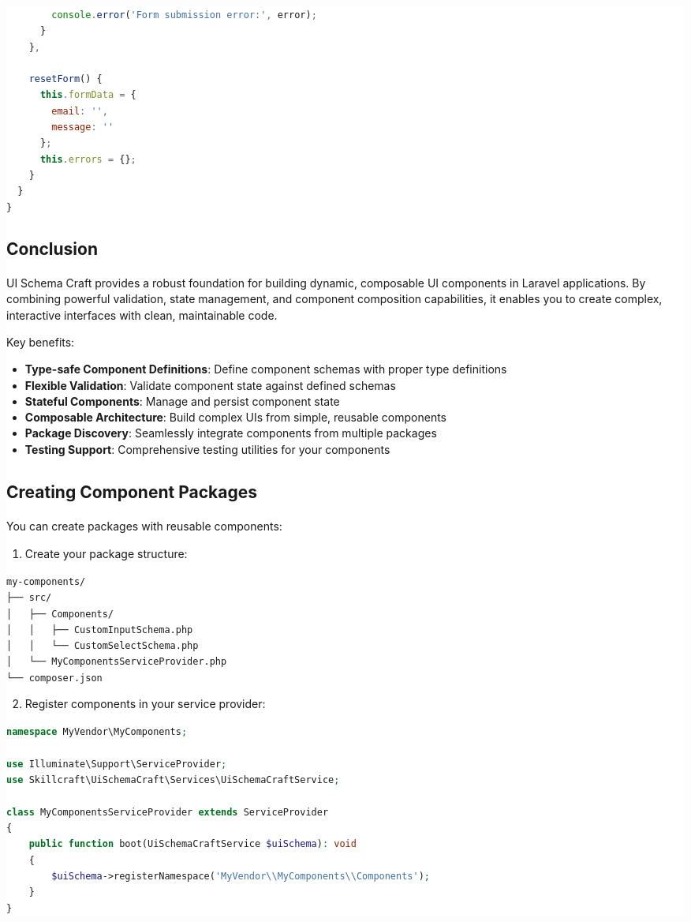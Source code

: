```javascript
        console.error('Form submission error:', error);
      }
    },
    
    resetForm() {
      this.formData = {
        email: '',
        message: ''
      };
      this.errors = {};
    }
  }
}
```

## Conclusion

UI Schema Craft provides a robust foundation for building dynamic, composable UI components in Laravel applications. By combining powerful validation, state management, and component composition capabilities, it enables you to create complex, interactive interfaces with clean, maintainable code.

Key benefits:

- **Type-safe Component Definitions**: Define component schemas with proper type definitions
- **Flexible Validation**: Validate component state against defined schemas
- **Stateful Components**: Manage and persist component state
- **Composable Architecture**: Build complex UIs from simple, reusable components
- **Package Discovery**: Seamlessly integrate components from multiple packages
- **Testing Support**: Comprehensive testing utilities for your components

## Creating Component Packages

You can create packages with reusable components:

1. Create your package structure:
```
my-components/
├── src/
│   ├── Components/
│   │   ├── CustomInputSchema.php
│   │   └── CustomSelectSchema.php
│   └── MyComponentsServiceProvider.php
└── composer.json
```

2. Register components in your service provider:
```php
namespace MyVendor\MyComponents;

use Illuminate\Support\ServiceProvider;
use Skillcraft\UiSchemaCraft\Services\UiSchemaCraftService;

class MyComponentsServiceProvider extends ServiceProvider
{
    public function boot(UiSchemaCraftService $uiSchema): void
    {
        $uiSchema->registerNamespace('MyVendor\\MyComponents\\Components');
    }
}
```
